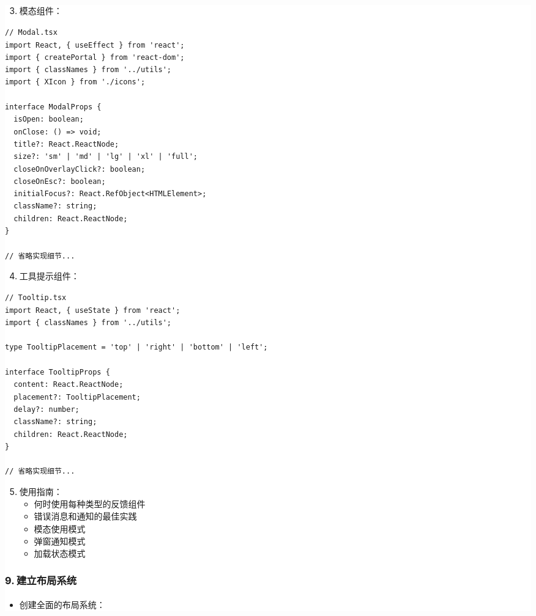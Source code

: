 3. 模态组件：
```tsx
// Modal.tsx
import React, { useEffect } from 'react';
import { createPortal } from 'react-dom';
import { classNames } from '../utils';
import { XIcon } from './icons';

interface ModalProps {
  isOpen: boolean;
  onClose: () => void;
  title?: React.ReactNode;
  size?: 'sm' | 'md' | 'lg' | 'xl' | 'full';
  closeOnOverlayClick?: boolean;
  closeOnEsc?: boolean;
  initialFocus?: React.RefObject<HTMLElement>;
  className?: string;
  children: React.ReactNode;
}

// 省略实现细节...
```

4. 工具提示组件：
```tsx
// Tooltip.tsx
import React, { useState } from 'react';
import { classNames } from '../utils';

type TooltipPlacement = 'top' | 'right' | 'bottom' | 'left';

interface TooltipProps {
  content: React.ReactNode;
  placement?: TooltipPlacement;
  delay?: number;
  className?: string;
  children: React.ReactNode;
}

// 省略实现细节...
```

5. 使用指南：
   - 何时使用每种类型的反馈组件
   - 错误消息和通知的最佳实践
   - 模态使用模式
   - 弹窗通知模式
   - 加载状态模式

### 9. 建立布局系统

- 创建全面的布局系统：
